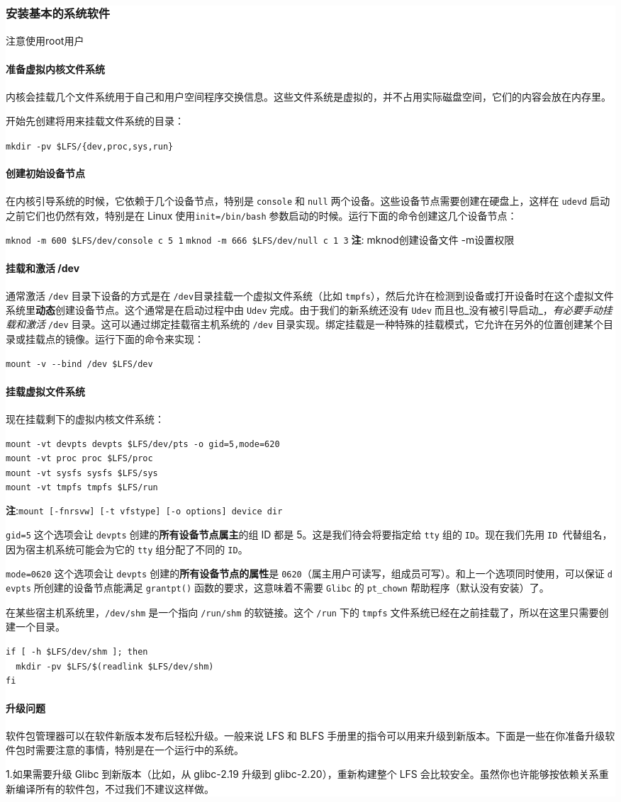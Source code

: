 ### 安装基本的系统软件
注意使用root用户

#### 准备虚拟内核文件系统

内核会挂载几个文件系统用于自己和用户空间程序交换信息。这些文件系统是虚拟的，并不占用实际磁盘空间，它们的内容会放在内存里。

开始先创建将用来挂载文件系统的目录：

`mkdir -pv $LFS/{dev,proc,sys,run}`

#### 创建初始设备节点
在内核引导系统的时候，它依赖于几个设备节点，特别是 `console` 和 `null` 两个设备。这些设备节点需要创建在硬盘上，这样在 `udevd` 启动之前它们也仍然有效，特别是在 Linux 使用`init=/bin/bash` 参数启动的时候。运行下面的命令创建这几个设备节点：

`mknod -m 600 $LFS/dev/console c 5 1`
`mknod -m 666 $LFS/dev/null c 1 3`
**注**: mknod创建设备文件 -m设置权限
#### 挂载和激活 /dev
通常激活 `/dev` 目录下设备的方式是在 `/dev`目录挂载一个虚拟文件系统（比如 `tmpfs`），然后允许在检测到设备或打开设备时在这个虚拟文件系统里**动态**创建设备节点。这个通常是在启动过程中由 `Udev` 完成。由于我们的新系统还没有 `Udev` 而且也_没有被引导启动_，_有必要手动挂载和激活_ `/dev` 目录。这可以通过绑定挂载宿主机系统的 `/dev` 目录实现。绑定挂载是一种特殊的挂载模式，它允许在另外的位置创建某个目录或挂载点的镜像。运行下面的命令来实现：

`mount -v --bind /dev $LFS/dev`

#### 挂载虚拟文件系统
现在挂载剩下的虚拟内核文件系统：
```
mount -vt devpts devpts $LFS/dev/pts -o gid=5,mode=620
mount -vt proc proc $LFS/proc
mount -vt sysfs sysfs $LFS/sys
mount -vt tmpfs tmpfs $LFS/run
```
**注**:`mount [-fnrsvw] [-t vfstype] [-o options] device dir`

`gid=5`
这个选项会让 `devpts` 创建的**所有设备节点属主**的组 ID 都是 5。这是我们待会将要指定给 `tty` 组的 `ID`。现在我们先用 `ID `代替组名，因为宿主机系统可能会为它的 `tty` 组分配了不同的 `ID`。

`mode=0620`
这个选项会让 `devpts` 创建的**所有设备节点的属性**是 `0620`（属主用户可读写，组成员可写）。和上一个选项同时使用，可以保证 `devpts` 所创建的设备节点能满足 `grantpt()` 函数的要求，这意味着不需要 `Glibc` 的 `pt_chown` 帮助程序（默认没有安装）了。

在某些宿主机系统里，`/dev/shm` 是一个指向 `/run/shm` 的软链接。这个 `/run` 下的 `tmpfs` 文件系统已经在之前挂载了，所以在这里只需要创建一个目录。
```
if [ -h $LFS/dev/shm ]; then
  mkdir -pv $LFS/$(readlink $LFS/dev/shm)
fi
```
#### 升级问题
软件包管理器可以在软件新版本发布后轻松升级。一般来说 LFS 和 BLFS 手册里的指令可以用来升级到新版本。下面是一些在你准备升级软件包时需要注意的事情，特别是在一个运行中的系统。

1.如果需要升级 Glibc 到新版本（比如，从 glibc-2.19 升级到 glibc-2.20），重新构建整个 LFS 会比较安全。虽然你也许能够按依赖关系重新编译所有的软件包，不过我们不建议这样做。

